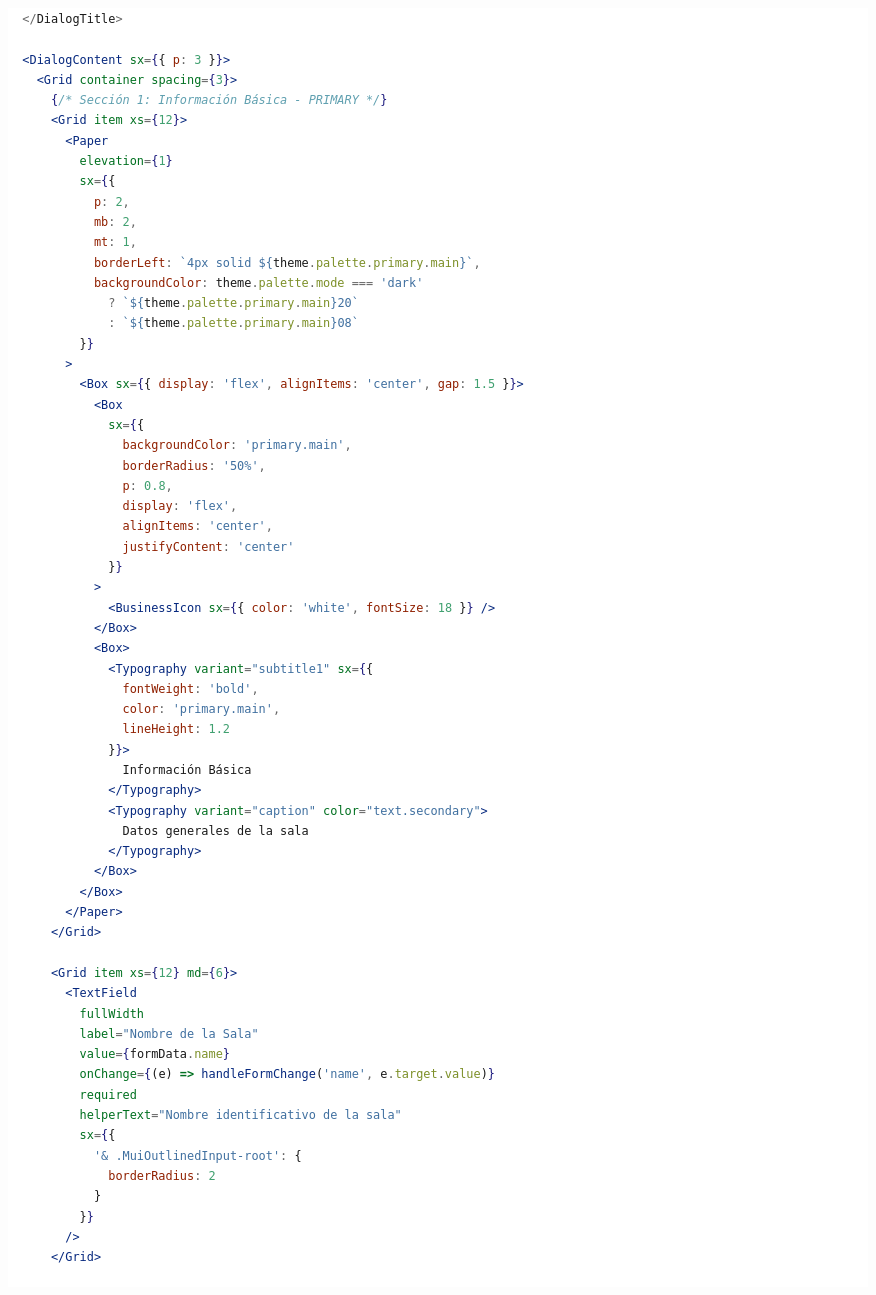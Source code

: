 ```jsx
  </DialogTitle>
  
  <DialogContent sx={{ p: 3 }}>
    <Grid container spacing={3}>
      {/* Sección 1: Información Básica - PRIMARY */}
      <Grid item xs={12}>
        <Paper 
          elevation={1} 
          sx={{ 
            p: 2, 
            mb: 2,
            mt: 1,
            borderLeft: `4px solid ${theme.palette.primary.main}`,
            backgroundColor: theme.palette.mode === 'dark' 
              ? `${theme.palette.primary.main}20` 
              : `${theme.palette.primary.main}08`
          }}
        >
          <Box sx={{ display: 'flex', alignItems: 'center', gap: 1.5 }}>
            <Box 
              sx={{ 
                backgroundColor: 'primary.main', 
                borderRadius: '50%', 
                p: 0.8,
                display: 'flex',
                alignItems: 'center',
                justifyContent: 'center'
              }}
            >
              <BusinessIcon sx={{ color: 'white', fontSize: 18 }} />
            </Box>
            <Box>
              <Typography variant="subtitle1" sx={{ 
                fontWeight: 'bold',
                color: 'primary.main',
                lineHeight: 1.2
              }}>
                Información Básica
              </Typography>
              <Typography variant="caption" color="text.secondary">
                Datos generales de la sala
              </Typography>
            </Box>
          </Box>
        </Paper>
      </Grid>
      
      <Grid item xs={12} md={6}>
        <TextField
          fullWidth
          label="Nombre de la Sala"
          value={formData.name}
          onChange={(e) => handleFormChange('name', e.target.value)}
          required
          helperText="Nombre identificativo de la sala"
          sx={{
            '& .MuiOutlinedInput-root': {
              borderRadius: 2
            }
          }}
        />
      </Grid>
      
```